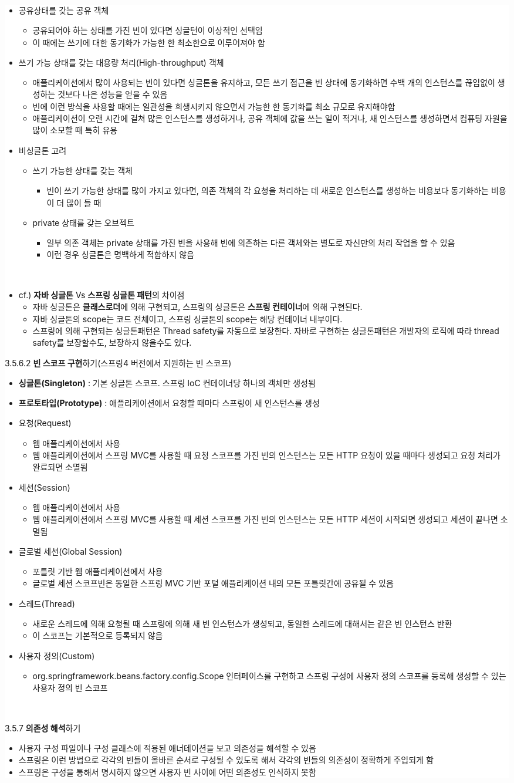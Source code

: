 * 공유상태를 갖는 공유 객체
    * 공유되어야 하는 상태를 가진 빈이 있다면 싱글턴이 이상적인 선택임
    * 이 때에는 쓰기에 대한 동기화가 가능한 한 최소한으로 이루어져야 함

* 쓰기 가능 상태를 갖는 대용량 처리(High-throughput) 객체
    * 애플리케이션에서 많이 사용되는 빈이 있다면 싱글톤을 유지하고, 모든 쓰기 접근을 빈 상태에 동기화하면 수백 개의 인스턴스를 끊임없이 생성하는 것보다 나은 성능을 얻을 수 있음
    * 빈에 이런 방식을 사용할 때에는 일관성을 희생시키지 않으면서 가능한 한 동기화를 최소 규모로 유지해야함
    * 애플리케이션이 오랜 시간에 걸쳐 많은 인스턴스를 생성하거나, 공유 객체에 값을 쓰는 일이 적거나, 새 인스턴스를 생성하면서 컴퓨팅 자원을 많이 소모할 때 특히 유용

* 비싱글톤 고려
  * 쓰기 가능한 상태를 갖는 객체
     * 빈이 쓰기 가능한 상태를 많이 가지고 있다면, 의존 객체의 각 요청을 처리하는 데 새로운 인스턴스를 생성하는 비용보다 동기화하는 비용이 더 많이 들 때

  * private 상태를 갖는 오브젝트
    * 일부 의존 객체는 private 상태를 가진 빈을 사용해 빈에 의존하는 다른 객체와는 별도로 자신만의 처리 작업을 할 수 있음
    * 이런 경우 싱글톤은 명백하게 적합하지 않음

<br>

* cf.) **자바 싱글톤** Vs **스프링 싱글톤 패턴**의 차이점
  * 자바 싱글톤은 **클래스로더**에 의해 구현되고, 스프링의 싱글톤은 **스프링 컨테이너**에 의해 구현된다.
  * 자바 싱글톤의 scope는 코드 전체이고, 스프링 싱글톤의 scope는 해당 컨테이너 내부이다.
  * 스프링에 의해 구현되는 싱글톤패턴은 Thread safety를 자동으로 보장한다. 자바로 구현하는 싱글톤패턴은 개발자의 로직에 따라 thread safety를 보장할수도, 보장하지 않을수도 있다.

3.5.6.2 **빈 스코프 구현**하기(스프링4 버전에서 지원하는 빈 스코프)

* **싱글톤(Singleton)** : 기본 싱글톤 스코프. 스프링 IoC 컨테이너당 하나의 객체만 생성됨
* **프로토타입(Prototype)** : 애플리케이션에서 요청할 때마다 스프링이 새 인스턴스를 생성

* 요청(Request)
    * 웹 애플리케이션에서 사용
    * 웹 애플리케이션에서 스프링 MVC를 사용할 때 요청 스코프를 가진 빈의 인스턴스는 모든 HTTP 요청이 있을 때마다 생성되고 요청 처리가 완료되면 소멸됨

* 세션(Session)
    * 웹 애플리케이션에서 사용
    * 웹 애플리케이션에서 스프링 MVC를 사용할 때 세션 스코프를 가진 빈의 인스턴스는 모든 HTTP 세션이 시작되면 생성되고 세션이 끝나면 소멸됨

* 글로벌 세션(Global Session)
    * 포틀릿 기반 웹 애플리케이션에서 사용
    * 글로벌 세션 스코프빈은 동일한 스프링 MVC 기반 포털 애플리케이션 내의 모든 포틀릿간에 공유될 수 있음

* 스레드(Thread)
    * 새로운 스레드에 의해 요청될 때 스프링에 의해 새 빈 인스턴스가 생성되고, 동일한 스레드에 대해서는 같은 빈 인스턴스 반환
    * 이 스코프는 기본적으로 등록되지 않음

* 사용자 정의(Custom)
    * org.springframework.beans.factory.config.Scope 인터페이스를 구현하고 스프링 구성에 사용자 정의 스코프를 등록해 생성할 수 있는 사용자 정의 빈 스코프

<br>

3.5.7 **의존성 해석**하기
* 사용자 구성 파일이나 구성 클래스에 적용된 애너테이션을 보고 의존성을 해석할 수 있음
* 스프링은 이런 방법으로 각각의 빈들이 올바른 순서로 구성될 수 있도록 해서 각각의 빈들의 의존성이 정확하게 주입되게 함
* 스프링은 구성을 통해서 명시하지 않으면 사용자 빈 사이에 어떤 의존성도 인식하지 못함

<bean id="johnMayer" class="com.apress.prospring5.ch3.annotated.Singer" depends-on="gopher"/>
<bean id="gopher" class="com.apress.prospring5.ch3.annotated.Guitar"/>
